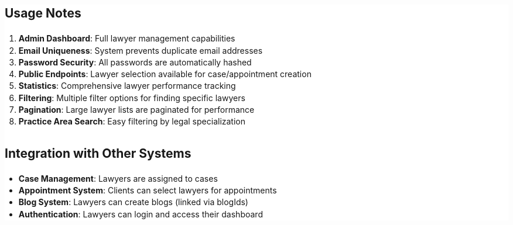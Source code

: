 ## Usage Notes

1. **Admin Dashboard**: Full lawyer management capabilities
2. **Email Uniqueness**: System prevents duplicate email addresses
3. **Password Security**: All passwords are automatically hashed
4. **Public Endpoints**: Lawyer selection available for case/appointment creation
5. **Statistics**: Comprehensive lawyer performance tracking
6. **Filtering**: Multiple filter options for finding specific lawyers
7. **Pagination**: Large lawyer lists are paginated for performance
8. **Practice Area Search**: Easy filtering by legal specialization

## Integration with Other Systems

- **Case Management**: Lawyers are assigned to cases
- **Appointment System**: Clients can select lawyers for appointments
- **Blog System**: Lawyers can create blogs (linked via blogIds)
- **Authentication**: Lawyers can login and access their dashboard
